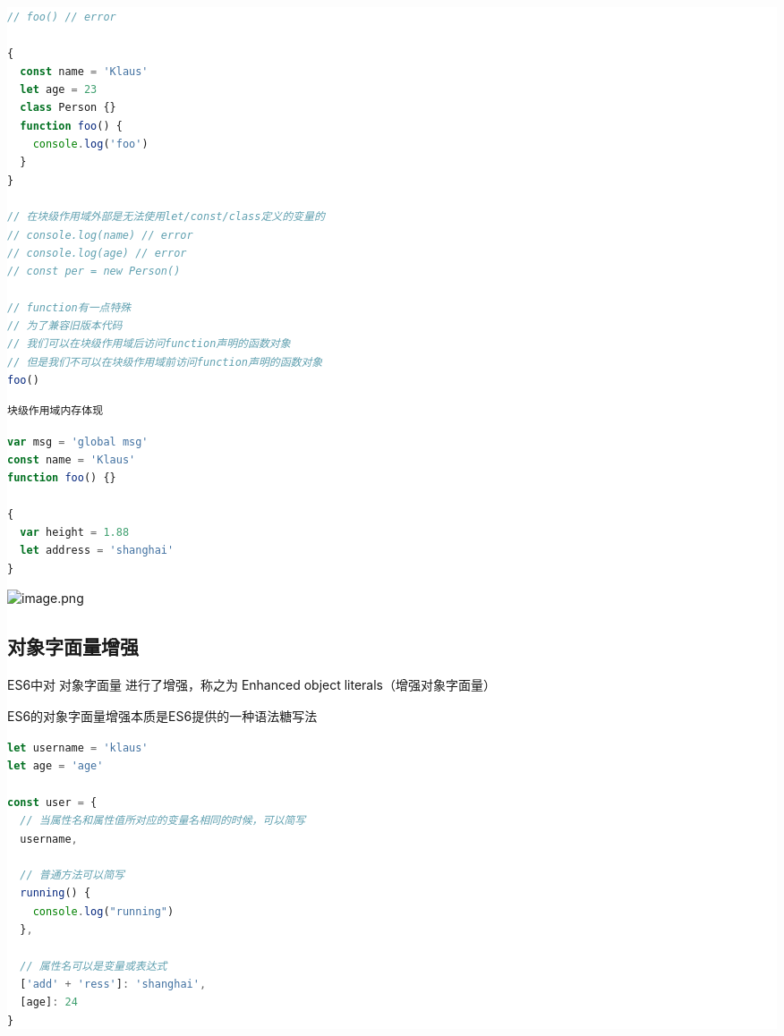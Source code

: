 ```js
// foo() // error

{
  const name = 'Klaus'
  let age = 23
  class Person {}
  function foo() {
    console.log('foo')
  }
}

// 在块级作用域外部是无法使用let/const/class定义的变量的
// console.log(name) // error
// console.log(age) // error
// const per = new Person()

// function有一点特殊
// 为了兼容旧版本代码
// 我们可以在块级作用域后访问function声明的函数对象
// 但是我们不可以在块级作用域前访问function声明的函数对象
foo()
```



`块级作用域内存体现`

```js
var msg = 'global msg'
const name = 'Klaus'
function foo() {}

{
  var height = 1.88
  let address = 'shanghai'
}
```

![image.png](https://s2.loli.net/2022/06/26/LSouHrgZYtAbEsm.png) 



## 对象字面量增强

ES6中对 对象字面量 进行了增强，称之为 Enhanced object literals（增强对象字面量）

ES6的对象字面量增强本质是ES6提供的一种语法糖写法

```js
let username = 'klaus'
let age = 'age'

const user = {
  // 当属性名和属性值所对应的变量名相同的时候，可以简写
  username,

  // 普通方法可以简写
  running() {
    console.log("running")
  },

  // 属性名可以是变量或表达式
  ['add' + 'ress']: 'shanghai',
  [age]: 24
}
```
